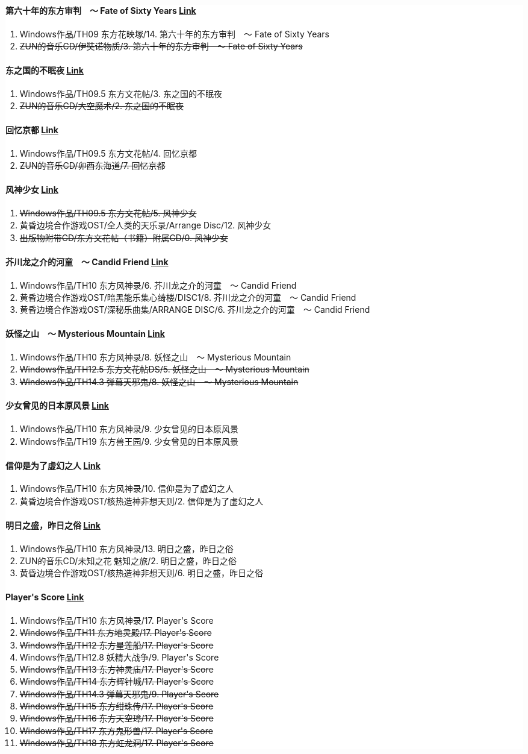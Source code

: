 #### 第六十年的东方审判　～ Fate of Sixty Years [Link](https://thwiki.cc/第六十年的东方审判　～_Fate_of_Sixty_Years)
1. Windows作品/TH09 东方花映塚/14. 第六十年的东方审判　～ Fate of Sixty Years
1. ~~ZUN的音乐CD/伊奘诺物质/3. 第六十年的东方审判　～ Fate of Sixty Years~~

#### 东之国的不眠夜 [Link](https://thwiki.cc/东之国的不眠夜)
1. Windows作品/TH09.5 东方文花帖/3. 东之国的不眠夜
1. ~~ZUN的音乐CD/大空魔术/2. 东之国的不眠夜~~

#### 回忆京都 [Link](https://thwiki.cc/回忆京都)
1. Windows作品/TH09.5 东方文花帖/4. 回忆京都
1. ~~ZUN的音乐CD/卯酉东海道/7. 回忆京都~~

#### 风神少女 [Link](https://thwiki.cc/风神少女)
1. ~~Windows作品/TH09.5 东方文花帖/5. 风神少女~~
1. 黄昏边境合作游戏OST/全人类的天乐录/Arrange Disc/12. 风神少女
1. ~~出版物附带CD/东方文花帖（书籍）附属CD/0. 风神少女~~

#### 芥川龙之介的河童　～ Candid Friend [Link](https://thwiki.cc/芥川龙之介的河童　～_Candid_Friend)
1. Windows作品/TH10 东方风神录/6. 芥川龙之介的河童　～ Candid Friend
1. 黄昏边境合作游戏OST/暗黑能乐集心绮楼/DISC1/8. 芥川龙之介的河童　～ Candid Friend
1. 黄昏边境合作游戏OST/深秘乐曲集/ARRANGE DISC/6. 芥川龙之介的河童　～ Candid Friend

#### 妖怪之山　～ Mysterious Mountain [Link](https://thwiki.cc/妖怪之山　～_Mysterious_Mountain)
1. Windows作品/TH10 东方风神录/8. 妖怪之山　～ Mysterious Mountain
1. ~~Windows作品/TH12.5 东方文花帖DS/5. 妖怪之山　～ Mysterious Mountain~~
1. ~~Windows作品/TH14.3 弹幕天邪鬼/8. 妖怪之山　～ Mysterious Mountain~~

#### 少女曾见的日本原风景 [Link](https://thwiki.cc/少女曾见的日本原风景)
1. Windows作品/TH10 东方风神录/9. 少女曾见的日本原风景
1. Windows作品/TH19 东方兽王园/9. 少女曾见的日本原风景

#### 信仰是为了虚幻之人 [Link](https://thwiki.cc/信仰是为了虚幻之人)
1. Windows作品/TH10 东方风神录/10. 信仰是为了虚幻之人
1. 黄昏边境合作游戏OST/核热造神非想天则/2. 信仰是为了虚幻之人

#### 明日之盛，昨日之俗 [Link](https://thwiki.cc/明日之盛，昨日之俗)
1. Windows作品/TH10 东方风神录/13. 明日之盛，昨日之俗
1. ZUN的音乐CD/未知之花 魅知之旅/2. 明日之盛，昨日之俗
1. 黄昏边境合作游戏OST/核热造神非想天则/6. 明日之盛，昨日之俗

#### Player's Score [Link](https://thwiki.cc/Player's_Score)
1. Windows作品/TH10 东方风神录/17. Player's Score
1. ~~Windows作品/TH11 东方地灵殿/17. Player's Score~~
1. ~~Windows作品/TH12 东方星莲船/17. Player's Score~~
1. Windows作品/TH12.8 妖精大战争/9. Player's Score
1. ~~Windows作品/TH13 东方神灵庙/17. Player's Score~~
1. ~~Windows作品/TH14 东方辉针城/17. Player's Score~~
1. ~~Windows作品/TH14.3 弹幕天邪鬼/9. Player's Score~~
1. ~~Windows作品/TH15 东方绀珠传/17. Player's Score~~
1. ~~Windows作品/TH16 东方天空璋/17. Player's Score~~
1. ~~Windows作品/TH17 东方鬼形兽/17. Player's Score~~
1. ~~Windows作品/TH18 东方虹龙洞/17. Player's Score~~
